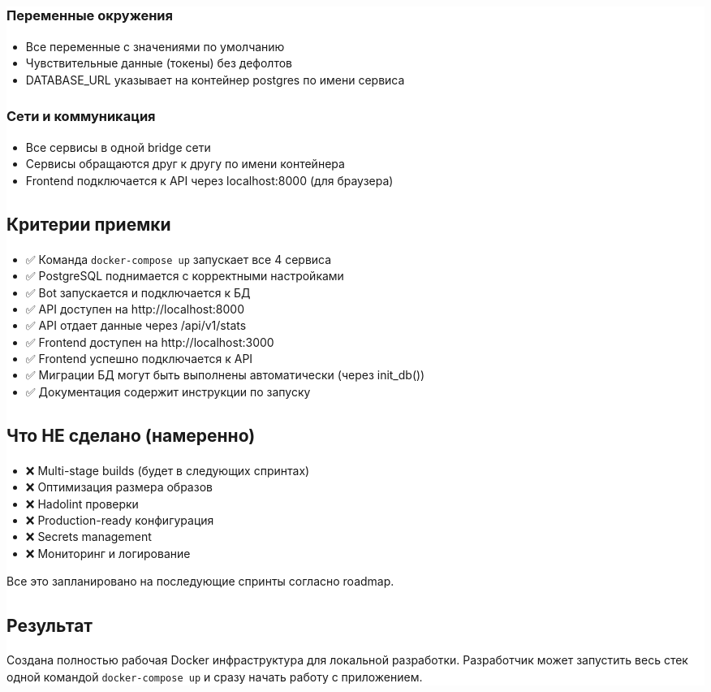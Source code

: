 ### Переменные окружения

- Все переменные с значениями по умолчанию
- Чувствительные данные (токены) без дефолтов
- DATABASE_URL указывает на контейнер postgres по имени сервиса

### Сети и коммуникация

- Все сервисы в одной bridge сети
- Сервисы обращаются друг к другу по имени контейнера
- Frontend подключается к API через localhost:8000 (для браузера)

## Критерии приемки

- ✅ Команда `docker-compose up` запускает все 4 сервиса
- ✅ PostgreSQL поднимается с корректными настройками
- ✅ Bot запускается и подключается к БД
- ✅ API доступен на http://localhost:8000
- ✅ API отдает данные через /api/v1/stats
- ✅ Frontend доступен на http://localhost:3000
- ✅ Frontend успешно подключается к API
- ✅ Миграции БД могут быть выполнены автоматически (через init_db())
- ✅ Документация содержит инструкции по запуску

## Что НЕ сделано (намеренно)

- ❌ Multi-stage builds (будет в следующих спринтах)
- ❌ Оптимизация размера образов
- ❌ Hadolint проверки
- ❌ Production-ready конфигурация
- ❌ Secrets management
- ❌ Мониторинг и логирование

Все это запланировано на последующие спринты согласно roadmap.

## Результат

Создана полностью рабочая Docker инфраструктура для локальной разработки. Разработчик может запустить весь стек одной командой `docker-compose up` и сразу начать работу с приложением.

